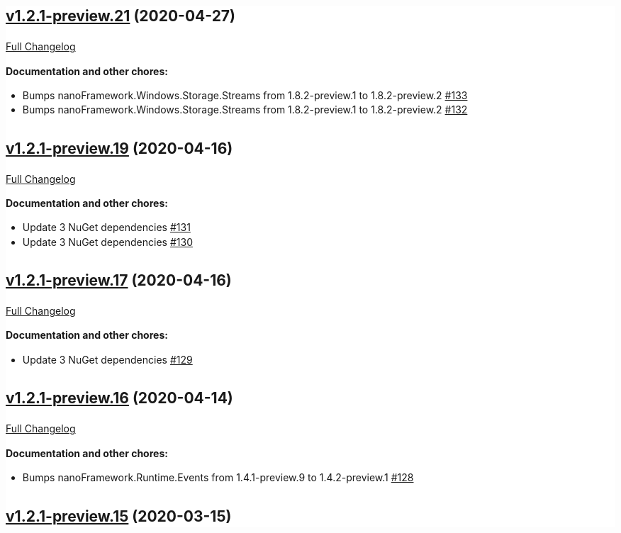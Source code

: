 ## [v1.2.1-preview.21](https://github.com/nanoframework/lib-Windows.Devices.SerialCommunication/tree/v1.2.1-preview.21) (2020-04-27)

[Full Changelog](https://github.com/nanoframework/lib-Windows.Devices.SerialCommunication/compare/v1.2.1-preview.19...v1.2.1-preview.21)

**Documentation and other chores:**

- Bumps nanoFramework.Windows.Storage.Streams from 1.8.2-preview.1 to 1.8.2-preview.2 [\#133](https://github.com/nanoframework/lib-Windows.Devices.SerialCommunication/pull/133)
- Bumps nanoFramework.Windows.Storage.Streams from 1.8.2-preview.1 to 1.8.2-preview.2 [\#132](https://github.com/nanoframework/lib-Windows.Devices.SerialCommunication/pull/132)

## [v1.2.1-preview.19](https://github.com/nanoframework/lib-Windows.Devices.SerialCommunication/tree/v1.2.1-preview.19) (2020-04-16)

[Full Changelog](https://github.com/nanoframework/lib-Windows.Devices.SerialCommunication/compare/v1.2.1-preview.17...v1.2.1-preview.19)

**Documentation and other chores:**

- Update 3 NuGet dependencies [\#131](https://github.com/nanoframework/lib-Windows.Devices.SerialCommunication/pull/131)
- Update 3 NuGet dependencies [\#130](https://github.com/nanoframework/lib-Windows.Devices.SerialCommunication/pull/130)

## [v1.2.1-preview.17](https://github.com/nanoframework/lib-Windows.Devices.SerialCommunication/tree/v1.2.1-preview.17) (2020-04-16)

[Full Changelog](https://github.com/nanoframework/lib-Windows.Devices.SerialCommunication/compare/v1.2.1-preview.16...v1.2.1-preview.17)

**Documentation and other chores:**

- Update 3 NuGet dependencies [\#129](https://github.com/nanoframework/lib-Windows.Devices.SerialCommunication/pull/129)

## [v1.2.1-preview.16](https://github.com/nanoframework/lib-Windows.Devices.SerialCommunication/tree/v1.2.1-preview.16) (2020-04-14)

[Full Changelog](https://github.com/nanoframework/lib-Windows.Devices.SerialCommunication/compare/v1.2.1-preview.15...v1.2.1-preview.16)

**Documentation and other chores:**

- Bumps nanoFramework.Runtime.Events from 1.4.1-preview.9 to 1.4.2-preview.1 [\#128](https://github.com/nanoframework/lib-Windows.Devices.SerialCommunication/pull/128)

## [v1.2.1-preview.15](https://github.com/nanoframework/lib-Windows.Devices.SerialCommunication/tree/v1.2.1-preview.15) (2020-03-15)
